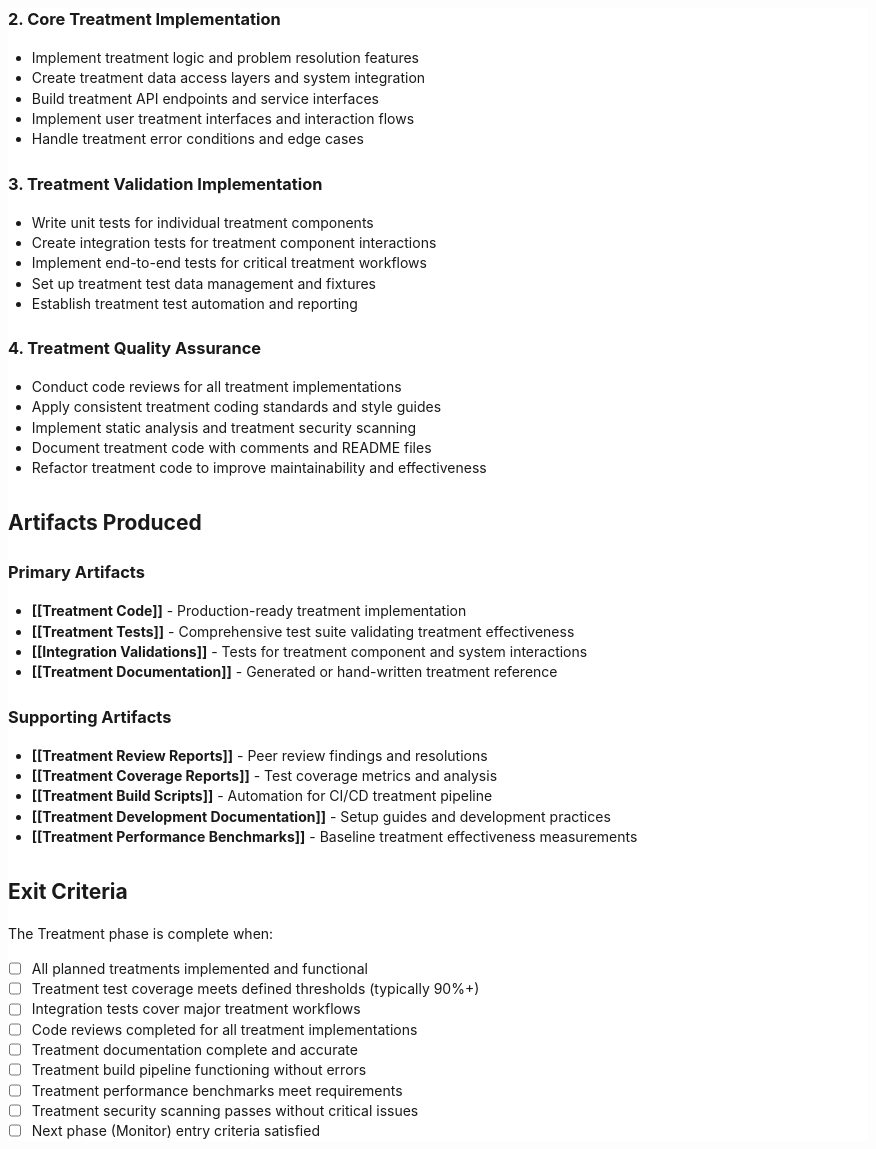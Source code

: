 ### 2. Core Treatment Implementation

- Implement treatment logic and problem resolution features
- Create treatment data access layers and system integration
- Build treatment API endpoints and service interfaces
- Implement user treatment interfaces and interaction flows
- Handle treatment error conditions and edge cases

### 3. Treatment Validation Implementation

- Write unit tests for individual treatment components
- Create integration tests for treatment component interactions
- Implement end-to-end tests for critical treatment workflows
- Set up treatment test data management and fixtures
- Establish treatment test automation and reporting

### 4. Treatment Quality Assurance

- Conduct code reviews for all treatment implementations
- Apply consistent treatment coding standards and style guides
- Implement static analysis and treatment security scanning
- Document treatment code with comments and README files
- Refactor treatment code to improve maintainability and effectiveness

## Artifacts Produced

### Primary Artifacts

- **[[Treatment Code]]** - Production-ready treatment implementation
- **[[Treatment Tests]]** - Comprehensive test suite validating treatment effectiveness
- **[[Integration Validations]]** - Tests for treatment component and system interactions
- **[[Treatment Documentation]]** - Generated or hand-written treatment reference

### Supporting Artifacts

- **[[Treatment Review Reports]]** - Peer review findings and resolutions
- **[[Treatment Coverage Reports]]** - Test coverage metrics and analysis
- **[[Treatment Build Scripts]]** - Automation for CI/CD treatment pipeline
- **[[Treatment Development Documentation]]** - Setup guides and development practices
- **[[Treatment Performance Benchmarks]]** - Baseline treatment effectiveness measurements

## Exit Criteria

The Treatment phase is complete when:

- [ ] All planned treatments implemented and functional
- [ ] Treatment test coverage meets defined thresholds (typically 90%+)
- [ ] Integration tests cover major treatment workflows
- [ ] Code reviews completed for all treatment implementations
- [ ] Treatment documentation complete and accurate
- [ ] Treatment build pipeline functioning without errors
- [ ] Treatment performance benchmarks meet requirements
- [ ] Treatment security scanning passes without critical issues
- [ ] Next phase (Monitor) entry criteria satisfied
